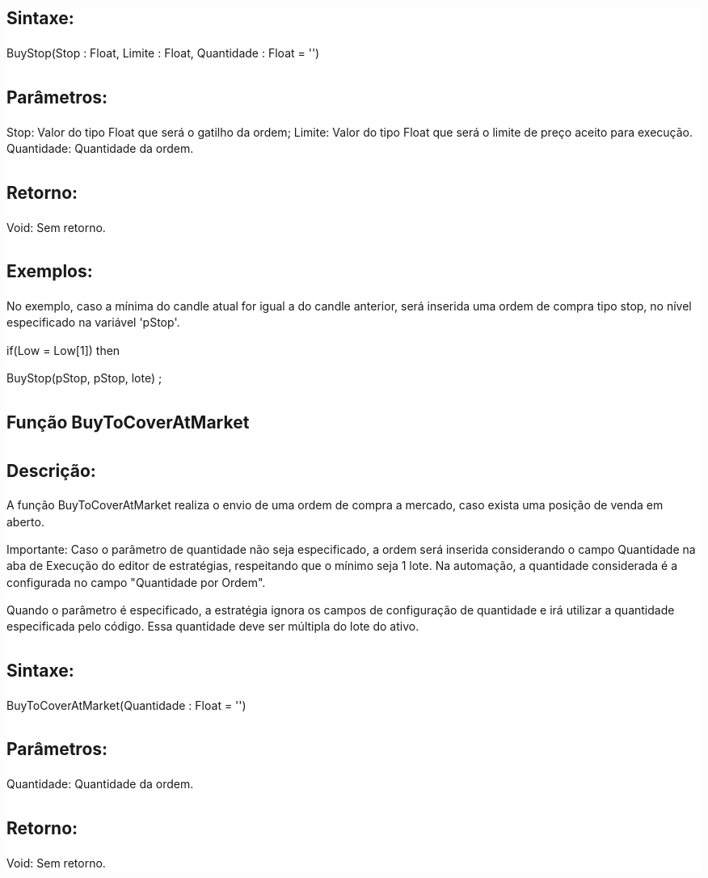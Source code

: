 ## Sintaxe:

BuyStop(Stop : Float, Limite : Float,  Quantidade : Float = '')

## Parâmetros:

Stop: Valor do tipo Float que será o gatilho da ordem; Limite: Valor do tipo Float que será o limite de preço aceito para execução. Quantidade: Quantidade da ordem.

## Retorno:

Void: Sem retorno.

## Exemplos:

No exemplo, caso a mínima do candle atual for igual a do candle anterior, será inserida uma ordem de compra tipo stop, no nível especificado na variável 'pStop'.

if(Low = Low[1]) then

BuyStop(pStop, pStop, lote) ;

## Função BuyToCoverAtMarket

## Descrição:

A função BuyToCoverAtMarket realiza o envio de uma ordem de compra a mercado, caso exista uma posição de venda em aberto.



Importante: Caso  o  parâmetro  de  quantidade  não  seja  especificado,  a  ordem  será  inserida considerando o campo Quantidade na aba de Execução do editor de estratégias, respeitando que o mínimo seja 1 lote. Na automação, a quantidade considerada é a configurada no campo "Quantidade por Ordem".

Quando o parâmetro é especificado, a estratégia ignora os campos de configuração de quantidade e irá utilizar a quantidade especificada pelo código. Essa quantidade deve ser múltipla do lote do ativo.

## Sintaxe:

BuyToCoverAtMarket(Quantidade : Float = '')

## Parâmetros:

Quantidade: Quantidade da ordem.

## Retorno:

Void: Sem retorno.

